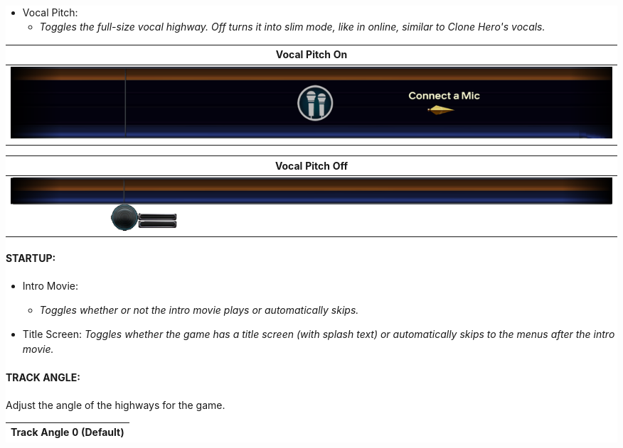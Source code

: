 * Vocal Pitch:
	* *Toggles the full-size vocal highway. Off turns it into slim mode, like in online, similar to Clone Hero's vocals.*
	
| Vocal Pitch On |
|---|
| ![Vocal Pitch On.](images/pitchon.png "Vocal Pitch On.") |

| Vocal Pitch Off |
|---|
| ![Vocal Pitch Off.](images/pitchoff.png "Vocal Pitch Off.") |


#### STARTUP:
* Intro Movie:
	* *Toggles whether or not the intro movie plays or automatically skips.*

* Title Screen:
	*Toggles whether the game has a title screen (with splash text) or automatically skips to the menus after the intro movie.*

#### TRACK ANGLE:
Adjust the angle of the highways for the game.

| Track Angle 0 (Default) |
|---|